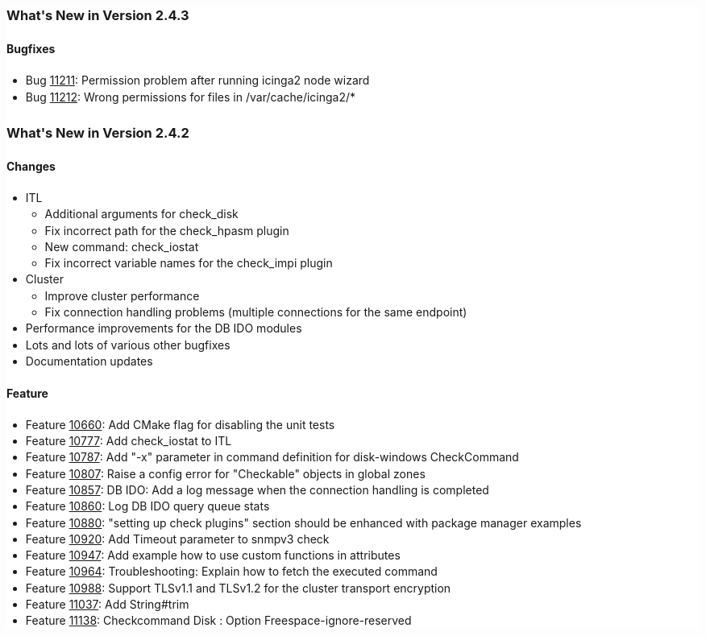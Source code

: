 ### What's New in Version 2.4.3

#### Bugfixes

* Bug [11211](https://dev.icinga.org/issues/11211 "Bug 11211"): Permission problem after running icinga2 node wizard
* Bug [11212](https://dev.icinga.org/issues/11212 "Bug 11212"): Wrong permissions for files in /var/cache/icinga2/*

### What's New in Version 2.4.2

#### Changes

* ITL
    * Additional arguments for check_disk
    * Fix incorrect path for the check_hpasm plugin
    * New command: check_iostat
    * Fix incorrect variable names for the check_impi plugin
* Cluster
    * Improve cluster performance
    * Fix connection handling problems (multiple connections for the same endpoint)
* Performance improvements for the DB IDO modules
* Lots and lots of various other bugfixes
* Documentation updates

#### Feature

* Feature [10660](https://dev.icinga.org/issues/10660 "Feature 10660"): Add CMake flag for disabling the unit tests
* Feature [10777](https://dev.icinga.org/issues/10777 "Feature 10777"): Add check_iostat to ITL
* Feature [10787](https://dev.icinga.org/issues/10787 "Feature 10787"): Add "-x" parameter in command definition for disk-windows CheckCommand
* Feature [10807](https://dev.icinga.org/issues/10807 "Feature 10807"): Raise a config error for "Checkable" objects in global zones
* Feature [10857](https://dev.icinga.org/issues/10857 "Feature 10857"): DB IDO: Add a log message when the connection handling is completed
* Feature [10860](https://dev.icinga.org/issues/10860 "Feature 10860"): Log DB IDO query queue stats
* Feature [10880](https://dev.icinga.org/issues/10880 "Feature 10880"): "setting up check plugins" section should be enhanced with package manager examples
* Feature [10920](https://dev.icinga.org/issues/10920 "Feature 10920"): Add Timeout parameter to snmpv3 check
* Feature [10947](https://dev.icinga.org/issues/10947 "Feature 10947"): Add example how to use custom functions in attributes
* Feature [10964](https://dev.icinga.org/issues/10964 "Feature 10964"): Troubleshooting: Explain how to fetch the executed command
* Feature [10988](https://dev.icinga.org/issues/10988 "Feature 10988"): Support TLSv1.1 and TLSv1.2 for the cluster transport encryption
* Feature [11037](https://dev.icinga.org/issues/11037 "Feature 11037"): Add String#trim
* Feature [11138](https://dev.icinga.org/issues/11138 "Feature 11138"): Checkcommand Disk : Option Freespace-ignore-reserved
